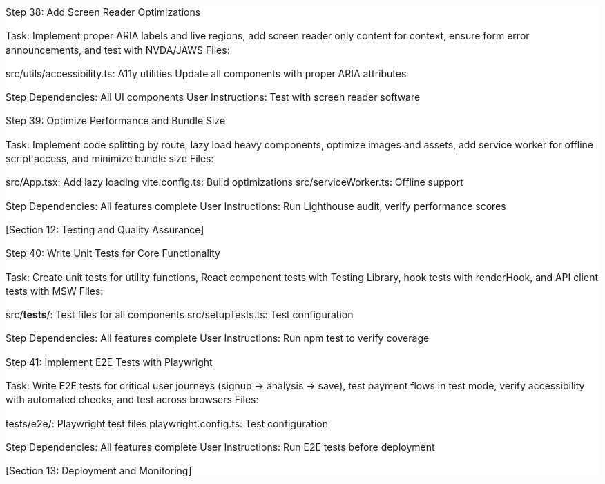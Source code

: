 
 Step 38: Add Screen Reader Optimizations

Task: Implement proper ARIA labels and live regions, add screen reader only content for context, ensure form error announcements, and test with NVDA/JAWS
Files:

src/utils/accessibility.ts: A11y utilities
Update all components with proper ARIA attributes


Step Dependencies: All UI components
User Instructions: Test with screen reader software


 Step 39: Optimize Performance and Bundle Size

Task: Implement code splitting by route, lazy load heavy components, optimize images and assets, add service worker for offline script access, and minimize bundle size
Files:

src/App.tsx: Add lazy loading
vite.config.ts: Build optimizations
src/serviceWorker.ts: Offline support


Step Dependencies: All features complete
User Instructions: Run Lighthouse audit, verify performance scores



[Section 12: Testing and Quality Assurance]

 Step 40: Write Unit Tests for Core Functionality

Task: Create unit tests for utility functions, React component tests with Testing Library, hook tests with renderHook, and API client tests with MSW
Files:

src/__tests__/: Test files for all components
src/setupTests.ts: Test configuration


Step Dependencies: All features complete
User Instructions: Run npm test to verify coverage


 Step 41: Implement E2E Tests with Playwright

Task: Write E2E tests for critical user journeys (signup → analysis → save), test payment flows in test mode, verify accessibility with automated checks, and test across browsers
Files:

tests/e2e/: Playwright test files
playwright.config.ts: Test configuration


Step Dependencies: All features complete
User Instructions: Run E2E tests before deployment



[Section 13: Deployment and Monitoring]
